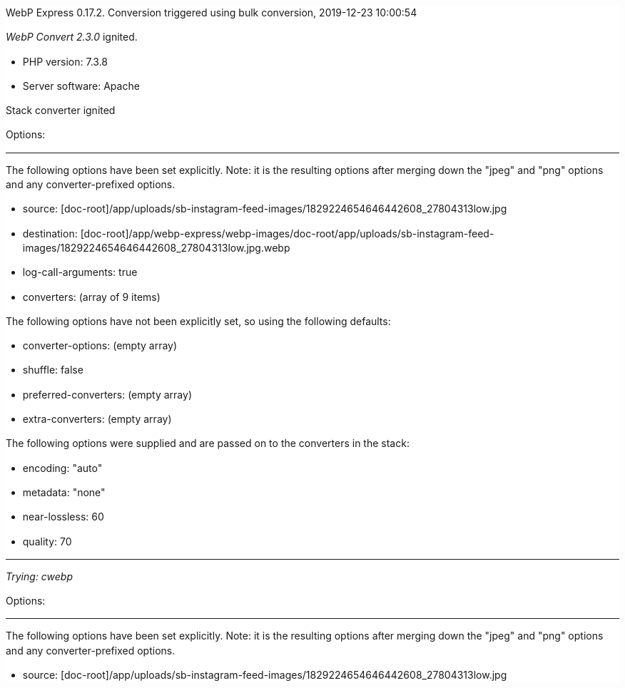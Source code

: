 WebP Express 0.17.2. Conversion triggered using bulk conversion, 2019-12-23 10:00:54


*WebP Convert 2.3.0*  ignited.

- PHP version: 7.3.8

- Server software: Apache


Stack converter ignited


Options:

------------

The following options have been set explicitly. Note: it is the resulting options after merging down the "jpeg" and "png" options and any converter-prefixed options.

- source: [doc-root]/app/uploads/sb-instagram-feed-images/1829224654646442608_27804313low.jpg

- destination: [doc-root]/app/webp-express/webp-images/doc-root/app/uploads/sb-instagram-feed-images/1829224654646442608_27804313low.jpg.webp

- log-call-arguments: true

- converters: (array of 9 items)


The following options have not been explicitly set, so using the following defaults:

- converter-options: (empty array)

- shuffle: false

- preferred-converters: (empty array)

- extra-converters: (empty array)


The following options were supplied and are passed on to the converters in the stack:

- encoding: "auto"

- metadata: "none"

- near-lossless: 60

- quality: 70

------------



*Trying: cwebp* 


Options:

------------

The following options have been set explicitly. Note: it is the resulting options after merging down the "jpeg" and "png" options and any converter-prefixed options.

- source: [doc-root]/app/uploads/sb-instagram-feed-images/1829224654646442608_27804313low.jpg
